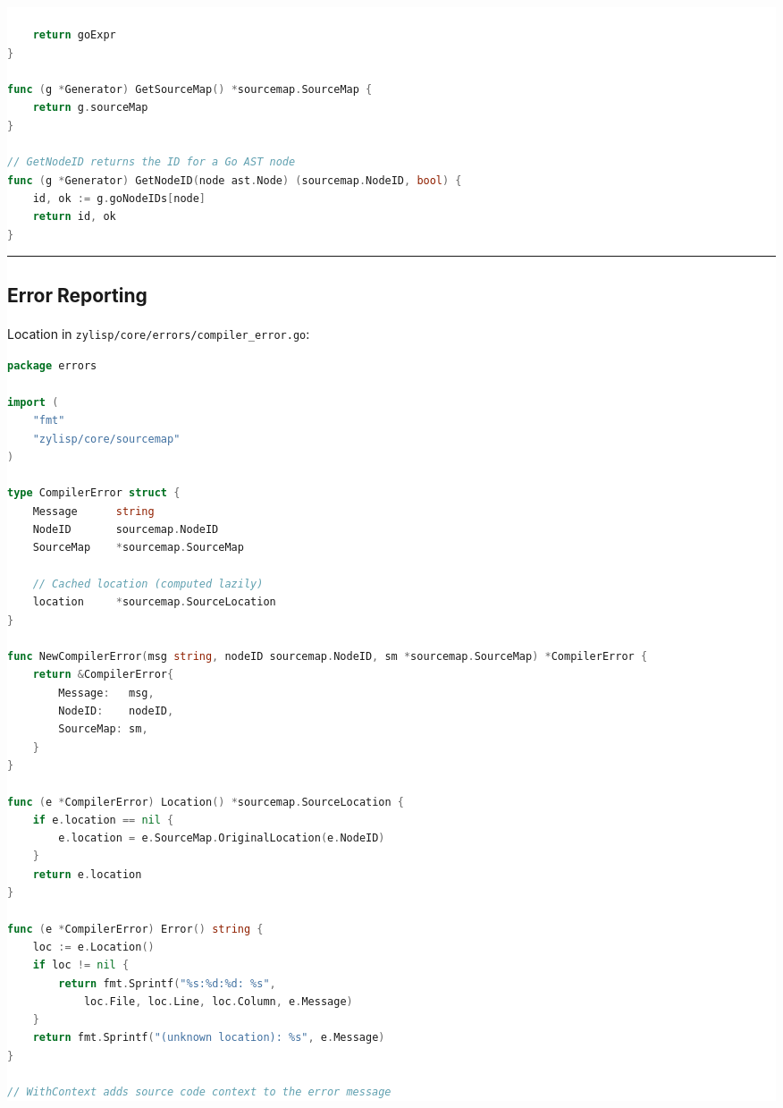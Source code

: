 ```go
    
    return goExpr
}

func (g *Generator) GetSourceMap() *sourcemap.SourceMap {
    return g.sourceMap
}

// GetNodeID returns the ID for a Go AST node
func (g *Generator) GetNodeID(node ast.Node) (sourcemap.NodeID, bool) {
    id, ok := g.goNodeIDs[node]
    return id, ok
}
```

---

## Error Reporting

Location in `zylisp/core/errors/compiler_error.go`:

```go
package errors

import (
    "fmt"
    "zylisp/core/sourcemap"
)

type CompilerError struct {
    Message      string
    NodeID       sourcemap.NodeID
    SourceMap    *sourcemap.SourceMap
    
    // Cached location (computed lazily)
    location     *sourcemap.SourceLocation
}

func NewCompilerError(msg string, nodeID sourcemap.NodeID, sm *sourcemap.SourceMap) *CompilerError {
    return &CompilerError{
        Message:   msg,
        NodeID:    nodeID,
        SourceMap: sm,
    }
}

func (e *CompilerError) Location() *sourcemap.SourceLocation {
    if e.location == nil {
        e.location = e.SourceMap.OriginalLocation(e.NodeID)
    }
    return e.location
}

func (e *CompilerError) Error() string {
    loc := e.Location()
    if loc != nil {
        return fmt.Sprintf("%s:%d:%d: %s", 
            loc.File, loc.Line, loc.Column, e.Message)
    }
    return fmt.Sprintf("(unknown location): %s", e.Message)
}

// WithContext adds source code context to the error message
```